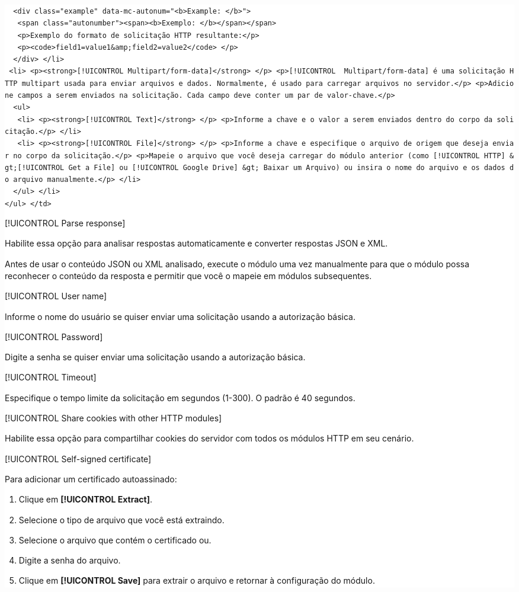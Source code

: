       <div class="example" data-mc-autonum="<b>Example: </b>">
       <span class="autonumber"><span><b>Exemplo: </b></span></span> 
       <p>Exemplo do formato de solicitação HTTP resultante:</p> 
       <p><code>field1=value1&amp;field2=value2</code> </p> 
      </div> </li> 
     <li> <p><strong>[!UICONTROL Multipart/form-data]</strong> </p> <p>[!UICONTROL  Multipart/form-data] é uma solicitação HTTP multipart usada para enviar arquivos e dados. Normalmente, é usado para carregar arquivos no servidor.</p> <p>Adicione campos a serem enviados na solicitação. Cada campo deve conter um par de valor-chave.</p> 
      <ul> 
       <li> <p><strong>[!UICONTROL Text]</strong> </p> <p>Informe a chave e o valor a serem enviados dentro do corpo da solicitação.</p> </li> 
       <li> <p><strong>[!UICONTROL File]</strong> </p> <p>Informe a chave e especifique o arquivo de origem que deseja enviar no corpo da solicitação.</p> <p>Mapeie o arquivo que você deseja carregar do módulo anterior (como [!UICONTROL HTTP] &gt;[!UICONTROL Get a File] ou [!UICONTROL Google Drive] &gt; Baixar um Arquivo) ou insira o nome do arquivo e os dados do arquivo manualmente.</p> </li> 
      </ul> </li> 
    </ul> </td> 
  </tr> 
  <tr> 
   <td role="rowheader"> <p>[!UICONTROL Parse response]</p> </td> 
   <td> <p>Habilite essa opção para analisar respostas automaticamente e converter respostas JSON e XML.</p> <p>Antes de usar o conteúdo JSON ou XML analisado, execute o módulo uma vez manualmente para que o módulo possa reconhecer o conteúdo da resposta e permitir que você o mapeie em módulos subsequentes.</p> </td> 
  </tr> 
  <tr> 
   <td role="rowheader"> <p>[!UICONTROL User name]</p> </td> 
   <td> <p> Informe o nome do usuário se quiser enviar uma solicitação usando a autorização básica.</p> </td> 
  </tr> 
  <tr> 
   <td role="rowheader">[!UICONTROL Password] </td> 
   <td> <p>Digite a senha se quiser enviar uma solicitação usando a autorização básica.</p> </td> 
  </tr> 
  <tr> 
   <td role="rowheader">[!UICONTROL Timeout] </td> 
   <td> <p>Especifique o tempo limite da solicitação em segundos (1-300). O padrão é 40 segundos.</p> </td> 
  </tr> 
  <tr> 
   <td role="rowheader">[!UICONTROL Share cookies with other HTTP modules]</td> 
   <td> <p> Habilite essa opção para compartilhar cookies do servidor com todos os módulos HTTP em seu cenário.</p> </td> 
  </tr> 
  <tr> 
   <td role="rowheader">[!UICONTROL Self-signed certificate]</td> 
   <td> <p>Para adicionar um certificado autoassinado:</p>
          <ol>
            <li value="1">
              <p>Clique em <b>[!UICONTROL Extract]</b>.</p>
            </li>
            <li value="2">
              <p>Selecione o tipo de arquivo que você está extraindo.</p>
            </li>
            <li value="3">
              <p>Selecione o arquivo que contém o certificado ou.</p>
            </li>
            <li value="4">
              <p>Digite a senha do arquivo.</p>
            </li>
            <li value="5">
              <p>Clique em <b>[!UICONTROL Save]</b> para extrair o arquivo e retornar à configuração do módulo.</p>